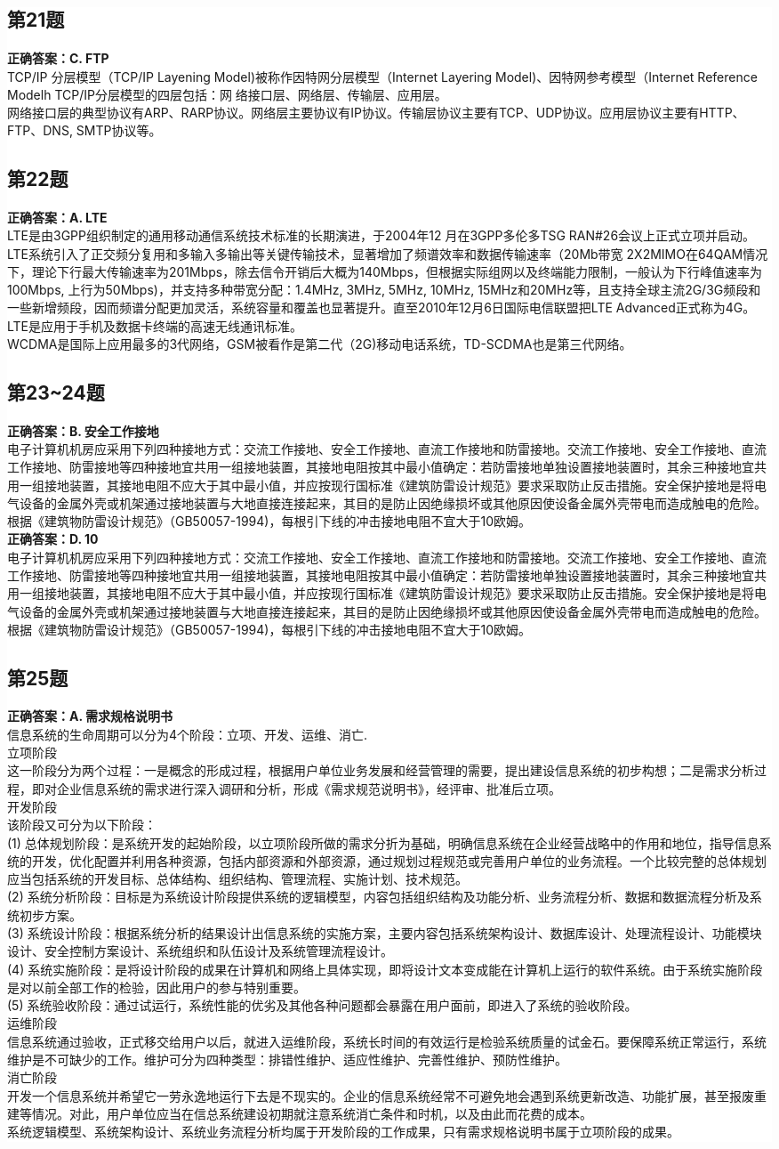 
## 第21题 ##

**正确答案：C. FTP**  
TCP/IP 分层模型（TCP/IP Layening Model)被称作因特网分层模型（Internet Layering Model)、因特网参考模型（Internet Reference Modelh TCP/IP分层模型的四层包括：网 络接口层、网络层、传输层、应用层。  
网络接口层的典型协议有ARP、RARP协议。网络层主要协议有IP协议。传输层协议主要有TCP、UDP协议。应用层协议主要有HTTP、FTP、DNS, SMTP协议等。  


## 第22题 ##

**正确答案：A. LTE**  
LTE是由3GPP组织制定的通用移动通信系统技术标准的长期演进，于2004年12 月在3GPP多伦多TSG RAN\#26会议上正式立项并启动。LTE系统引入了正交频分复用和多输入多输出等关键传输技术，显著增加了频谱效率和数据传输速率（20Mb带宽 2X2MIMO在64QAM情况下，理论下行最大传输速率为201Mbps，除去信令开销后大概为140Mbps，但根据实际组网以及终端能力限制，一般认为下行峰值速率为100Mbps, 上行为50Mbps)，并支持多种带宽分配：1.4MHz, 3MHz, 5MHz, 10MHz, 15MHz和20MHz等，且支持全球主流2G/3G频段和一些新增频段，因而频谱分配更加灵活，系统容量和覆盖也显著提升。直至2010年12月6日国际电信联盟把LTE Advanced正式称为4G。LTE是应用于手机及数据卡终端的高速无线通讯标准。  
WCDMA是国际上应用最多的3代网络，GSM被看作是第二代（2G)移动电话系统，TD-SCDMA也是第三代网络。  


## 第23~24题 ##

**正确答案：B. 安全工作接地**  
电子计算机机房应采用下列四种接地方式：交流工作接地、安全工作接地、直流工作接地和防雷接地。交流工作接地、安全工作接地、直流工作接地、防雷接地等四种接地宜共用一组接地装置，其接地电阻按其中最小值确定：若防雷接地单独设置接地装置时，其余三种接地宜共用一组接地装置，其接地电阻不应大于其中最小值，并应按现行国标准《建筑防雷设计规范》要求采取防止反击措施。安全保护接地是将电气设备的金属外壳或机架通过接地装置与大地直接连接起来，其目的是防止因绝缘损坏或其他原因使设备金属外壳带电而造成触电的危险。  
根据《建筑物防雷设计规范》（GB50057-1994)，每根引下线的冲击接地电阻不宜大于10欧姆。  
**正确答案：D. 10**  
电子计算机机房应采用下列四种接地方式：交流工作接地、安全工作接地、直流工作接地和防雷接地。交流工作接地、安全工作接地、直流工作接地、防雷接地等四种接地宜共用一组接地装置，其接地电阻按其中最小值确定：若防雷接地单独设置接地装置时，其余三种接地宜共用一组接地装置，其接地电阻不应大于其中最小值，并应按现行国标准《建筑防雷设计规范》要求采取防止反击措施。安全保护接地是将电气设备的金属外壳或机架通过接地装置与大地直接连接起来，其目的是防止因绝缘损坏或其他原因使设备金属外壳带电而造成触电的危险。  
根据《建筑物防雷设计规范》（GB50057-1994)，每根引下线的冲击接地电阻不宜大于10欧姆。  


## 第25题 ##

**正确答案：A. 需求规格说明书**  
信息系统的生命周期可以分为4个阶段：立项、开发、运维、消亡.  
立项阶段  
这一阶段分为两个过程：一是概念的形成过程，根据用户单位业务发展和经营管理的需要，提出建设信息系统的初步构想；二是需求分析过程，即对企业信息系统的需求进行深入调研和分析，形成《需求规范说明书》，经评审、批准后立项。  
开发阶段  
该阶段又可分为以下阶段：  
(1) 总体规划阶段：是系统开发的起始阶段，以立项阶段所做的需求分折为基础，明确信息系统在企业经营战略中的作用和地位，指导信息系统的开发，优化配置并利用各种资源，包括内部资源和外部资源，通过规划过程规范或完善用户单位的业务流程。一个比较完整的总体规划应当包括系统的开发目标、总体结构、组织结构、管理流程、实施计划、技术规范。  
(2) 系统分析阶段：目标是为系统设计阶段提供系统的逻辑模型，内容包括组织结构及功能分析、业务流程分析、数据和数据流程分析及系统初步方案。  
(3) 系统设计阶段：根据系统分析的结果设计出信息系统的实施方案，主要内容包括系统架构设计、数据库设计、处理流程设计、功能模块设计、安全控制方案设计、系统组织和队伍设计及系统管理流程设计。  
(4) 系统实施阶段：是将设计阶段的成果在计算机和网络上具体实现，即将设计文本变成能在计算机上运行的软件系统。由于系统实施阶段是对以前全部工作的检验，因此用户的参与特别重要。  
(5) 系统验收阶段：通过试运行，系统性能的优劣及其他各种问题都会暴露在用户面前，即进入了系统的验收阶段。  
运维阶段  
信息系统通过验收，正式移交给用户以后，就进入运维阶段，系统长时间的有效运行是检验系统质量的试金石。要保障系统正常运行，系统维护是不可缺少的工作。维护可分为四种类型：排错性维护、适应性维护、完善性维护、预防性维护。  
消亡阶段  
开发一个信息系统并希望它一劳永逸地运行下去是不现实的。企业的信息系统经常不可避免地会遇到系统更新改造、功能扩展，甚至报废重建等情况。对此，用户单位应当在信总系统建设初期就注意系统消亡条件和时机，以及由此而花费的成本。  
系统逻辑模型、系统架构设计、系统业务流程分析均属于开发阶段的工作成果，只有需求规格说明书属于立项阶段的成果。  
